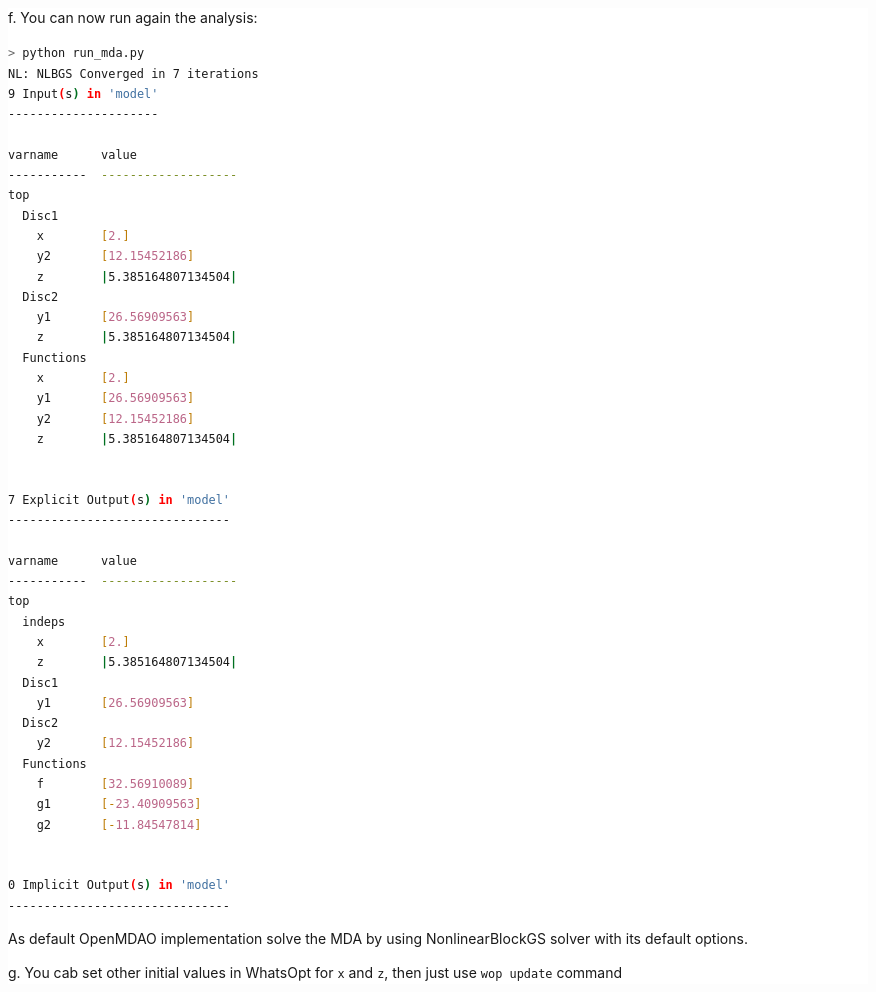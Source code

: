 
f. You can now run again the analysis:

```bash
> python run_mda.py
NL: NLBGS Converged in 7 iterations
9 Input(s) in 'model'
---------------------

varname      value              
-----------  -------------------
top
  Disc1
    x        [2.]               
    y2       [12.15452186]      
    z        |5.385164807134504|
  Disc2
    y1       [26.56909563]      
    z        |5.385164807134504|
  Functions
    x        [2.]               
    y1       [26.56909563]      
    y2       [12.15452186]      
    z        |5.385164807134504|


7 Explicit Output(s) in 'model'
-------------------------------

varname      value              
-----------  -------------------
top
  indeps
    x        [2.]               
    z        |5.385164807134504|
  Disc1
    y1       [26.56909563]      
  Disc2
    y2       [12.15452186]      
  Functions
    f        [32.56910089]      
    g1       [-23.40909563]     
    g2       [-11.84547814]     


0 Implicit Output(s) in 'model'
-------------------------------
```

As default OpenMDAO implementation solve the MDA by using NonlinearBlockGS solver with its default options.

g. You cab set other initial values in WhatsOpt for <code>x</code> and <code>z</code>, then just use <code>wop update</code> command
